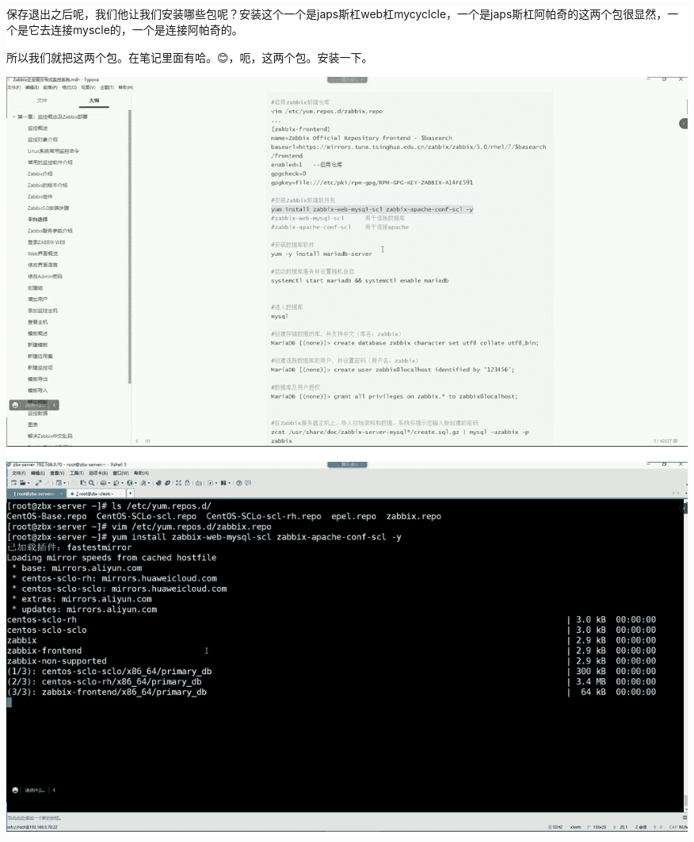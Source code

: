保存退出之后呢，我们他让我们安装哪些包呢？安装这个一个是japs斯杠web杠mycyclcle，一个是japs斯杠阿帕奇的这两个包很显然，一个是它去连接myscle的，一个是连接阿帕奇的。

所以我们就把这两个包。在笔记里面有哈。😊，呃，这两个包。安装一下。

![](img/400e33df055e59b8b539040e13a3e622_65.png)

![](img/400e33df055e59b8b539040e13a3e622_66.png)

